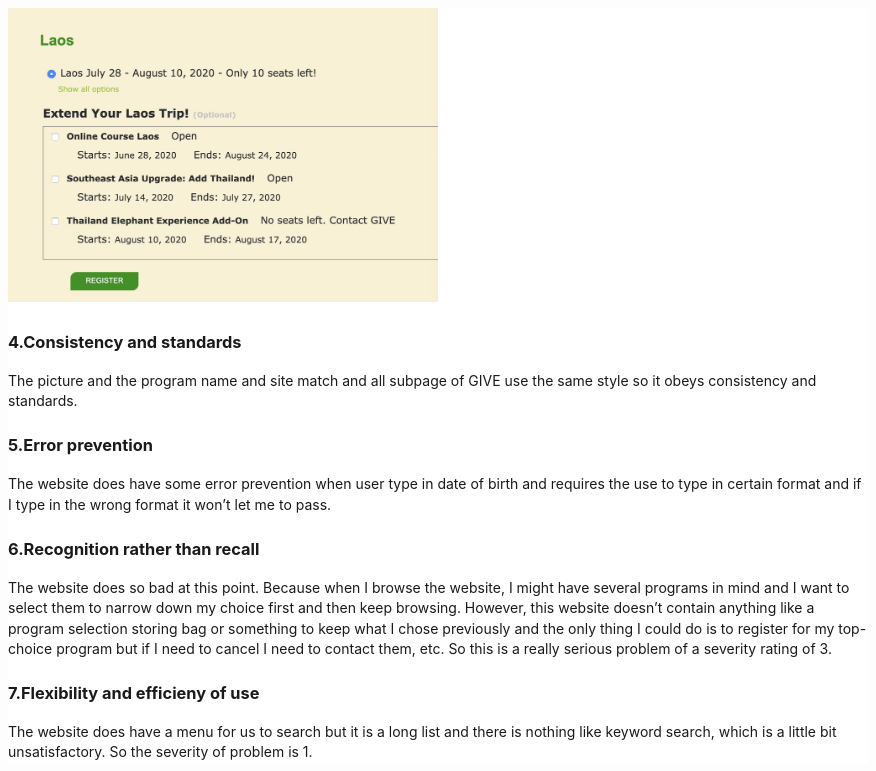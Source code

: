 <img src = "./GIVE-hu2.jpeg" width="50%">

### 4.Consistency and standards
The picture and the program name and site match and all subpage of GIVE use the same style so it obeys consistency and standards. 

### 5.Error prevention
The website does have some error prevention when user type in date of birth and requires the use to type in certain format and if I type in the wrong format it won’t let me to pass. 

### 6.Recognition rather than recall
The website does so bad at this point. Because when I browse the website, I might have several programs in mind and I want to select them to narrow down my choice first and then keep browsing. However, this website doesn’t contain anything like a program selection storing bag or something to keep what I chose previously and the only thing I could do is to register for my top-choice program but if I need to cancel I need to contact them, etc. So this is a really serious problem of a severity rating of 3. 

### 7.Flexibility and efficieny of use
The website does have a menu for us to search but it is a long list and there is nothing like keyword search, which is a little bit unsatisfactory. So the severity of problem is 1. 

